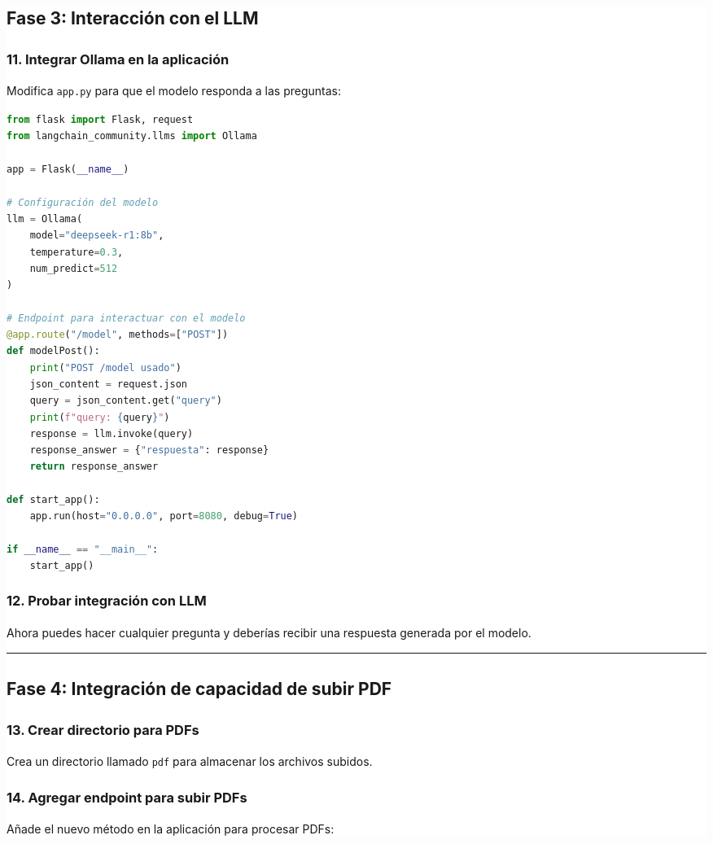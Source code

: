 
## Fase 3: Interacción con el LLM

### 11. Integrar Ollama en la aplicación
Modifica `app.py` para que el modelo responda a las preguntas:

```python
from flask import Flask, request
from langchain_community.llms import Ollama

app = Flask(__name__)

# Configuración del modelo
llm = Ollama(
    model="deepseek-r1:8b",
    temperature=0.3,
    num_predict=512
)

# Endpoint para interactuar con el modelo
@app.route("/model", methods=["POST"])
def modelPost():
    print("POST /model usado")
    json_content = request.json
    query = json_content.get("query")
    print(f"query: {query}")
    response = llm.invoke(query)
    response_answer = {"respuesta": response}
    return response_answer

def start_app():
    app.run(host="0.0.0.0", port=8080, debug=True)

if __name__ == "__main__":
    start_app()
```

### 12. Probar integración con LLM
Ahora puedes hacer cualquier pregunta y deberías recibir una respuesta generada por el modelo.

---

## Fase 4: Integración de capacidad de subir PDF

### 13. Crear directorio para PDFs
Crea un directorio llamado `pdf` para almacenar los archivos subidos.

### 14. Agregar endpoint para subir PDFs
Añade el nuevo método en la aplicación para procesar PDFs:
